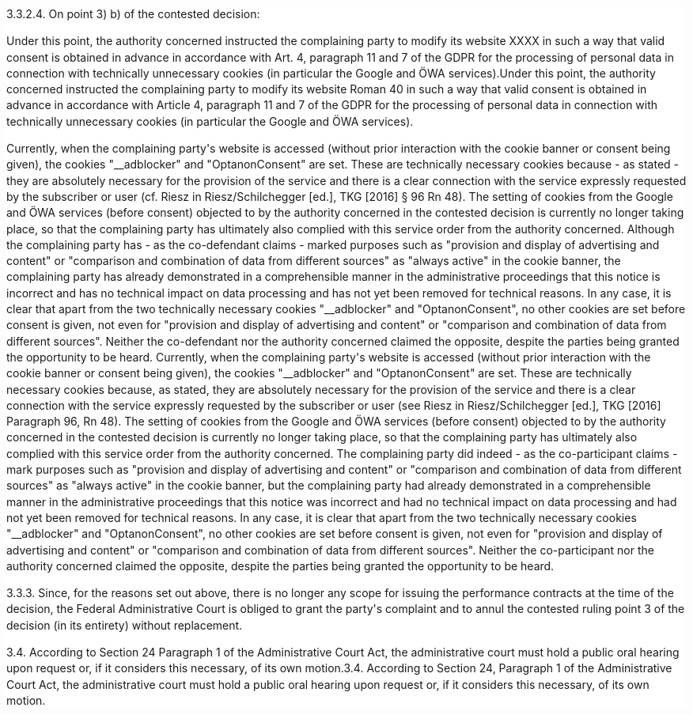 3.3.2.4. On point 3) b) of the contested decision:

Under this point, the authority concerned instructed the complaining party to modify its website XXXX in such a way that valid consent is obtained in advance in accordance with Art. 4, paragraph 11 and 7 of the GDPR for the processing of personal data in connection with technically unnecessary cookies (in particular the Google and ÖWA services).Under this point, the authority concerned instructed the complaining party to modify its website Roman 40 in such a way that valid consent is obtained in advance in accordance with Article 4, paragraph 11 and 7 of the GDPR for the processing of personal data in connection with technically unnecessary cookies (in particular the Google and ÖWA services).

Currently, when the complaining party's website is accessed (without prior interaction with the cookie banner or consent being given), the cookies "\_\_adblocker" and "OptanonConsent" are set. These are technically necessary cookies because - as stated - they are absolutely necessary for the provision of the service and there is a clear connection with the service expressly requested by the subscriber or user (cf. Riesz in Riesz/Schilchegger \[ed.\], TKG \[2016\] § 96 Rn 48). The setting of cookies from the Google and ÖWA services (before consent) objected to by the authority concerned in the contested decision is currently no longer taking place, so that the complaining party has ultimately also complied with this service order from the authority concerned. Although the complaining party has - as the co-defendant claims - marked purposes such as "provision and display of advertising and content" or "comparison and combination of data from different sources" as "always active" in the cookie banner, the complaining party has already demonstrated in a comprehensible manner in the administrative proceedings that this notice is incorrect and has no technical impact on data processing and has not yet been removed for technical reasons. In any case, it is clear that apart from the two technically necessary cookies "\_\_adblocker" and "OptanonConsent", no other cookies are set before consent is given, not even for "provision and display of advertising and content" or "comparison and combination of data from different sources". Neither the co-defendant nor the authority concerned claimed the opposite, despite the parties being granted the opportunity to be heard. Currently, when the complaining party's website is accessed (without prior interaction with the cookie banner or consent being given), the cookies "\_\_adblocker" and "OptanonConsent" are set. These are technically necessary cookies because, as stated, they are absolutely necessary for the provision of the service and there is a clear connection with the service expressly requested by the subscriber or user (see Riesz in Riesz/Schilchegger \[ed.\], TKG \[2016\] Paragraph 96, Rn 48). The setting of cookies from the Google and ÖWA services (before consent) objected to by the authority concerned in the contested decision is currently no longer taking place, so that the complaining party has ultimately also complied with this service order from the authority concerned. The complaining party did indeed - as the co-participant claims - mark purposes such as "provision and display of advertising and content" or "comparison and combination of data from different sources" as "always active" in the cookie banner, but the complaining party had already demonstrated in a comprehensible manner in the administrative proceedings that this notice was incorrect and had no technical impact on data processing and had not yet been removed for technical reasons. In any case, it is clear that apart from the two technically necessary cookies "\_\_adblocker" and "OptanonConsent", no other cookies are set before consent is given, not even for "provision and display of advertising and content" or "comparison and combination of data from different sources". Neither the co-participant nor the authority concerned claimed the opposite, despite the parties being granted the opportunity to be heard.

3.3.3. Since, for the reasons set out above, there is no longer any scope for issuing the performance contracts at the time of the decision, the Federal Administrative Court is obliged to grant the party's complaint and to annul the contested ruling point 3 of the decision (in its entirety) without replacement.

3.4. According to Section 24 Paragraph 1 of the Administrative Court Act, the administrative court must hold a public oral hearing upon request or, if it considers this necessary, of its own motion.3.4. According to Section 24, Paragraph 1 of the Administrative Court Act, the administrative court must hold a public oral hearing upon request or, if it considers this necessary, of its own motion.
